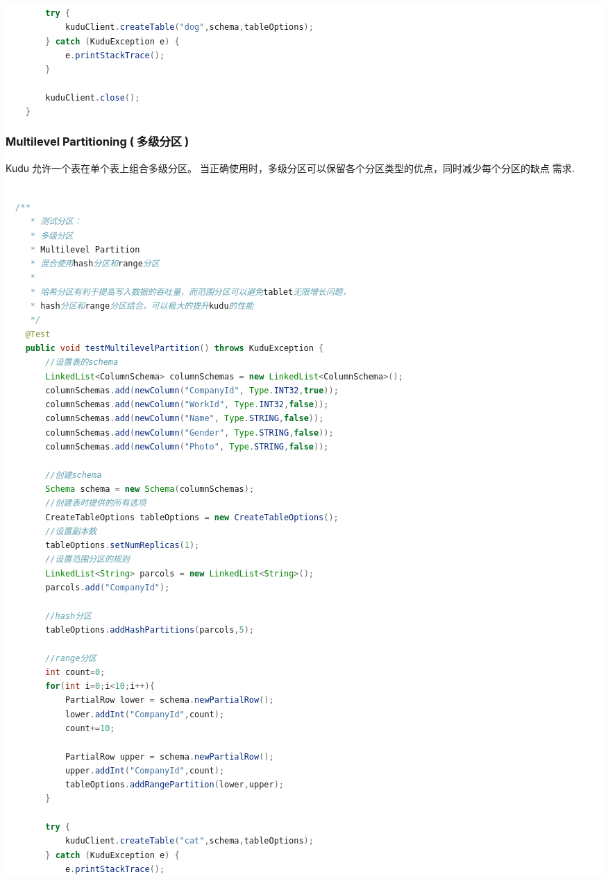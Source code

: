 ```java
        try {
            kuduClient.createTable("dog",schema,tableOptions);
        } catch (KuduException e) {
            e.printStackTrace();
        }

        kuduClient.close();
    }
```

### Multilevel Partitioning ( 多级分区 )

Kudu 允许一个表在单个表上组合多级分区。 当正确使用时，多级分区可以保留各个分区类型的优点，同时减少每个分区的缺点 需求.

```java

  /**
     * 测试分区：
     * 多级分区
     * Multilevel Partition
     * 混合使用hash分区和range分区
     *
     * 哈希分区有利于提高写入数据的吞吐量，而范围分区可以避免tablet无限增长问题，
     * hash分区和range分区结合，可以极大的提升kudu的性能
     */
    @Test
    public void testMultilevelPartition() throws KuduException {
        //设置表的schema
        LinkedList<ColumnSchema> columnSchemas = new LinkedList<ColumnSchema>();
        columnSchemas.add(newColumn("CompanyId", Type.INT32,true));
        columnSchemas.add(newColumn("WorkId", Type.INT32,false));
        columnSchemas.add(newColumn("Name", Type.STRING,false));
        columnSchemas.add(newColumn("Gender", Type.STRING,false));
        columnSchemas.add(newColumn("Photo", Type.STRING,false));

        //创建schema
        Schema schema = new Schema(columnSchemas);
        //创建表时提供的所有选项
        CreateTableOptions tableOptions = new CreateTableOptions();
        //设置副本数
        tableOptions.setNumReplicas(1);
        //设置范围分区的规则
        LinkedList<String> parcols = new LinkedList<String>();
        parcols.add("CompanyId");

        //hash分区
        tableOptions.addHashPartitions(parcols,5);

        //range分区
        int count=0;
        for(int i=0;i<10;i++){
            PartialRow lower = schema.newPartialRow();
            lower.addInt("CompanyId",count);
            count+=10;

            PartialRow upper = schema.newPartialRow();
            upper.addInt("CompanyId",count);
            tableOptions.addRangePartition(lower,upper);
        }

        try {
            kuduClient.createTable("cat",schema,tableOptions);
        } catch (KuduException e) {
            e.printStackTrace();
```